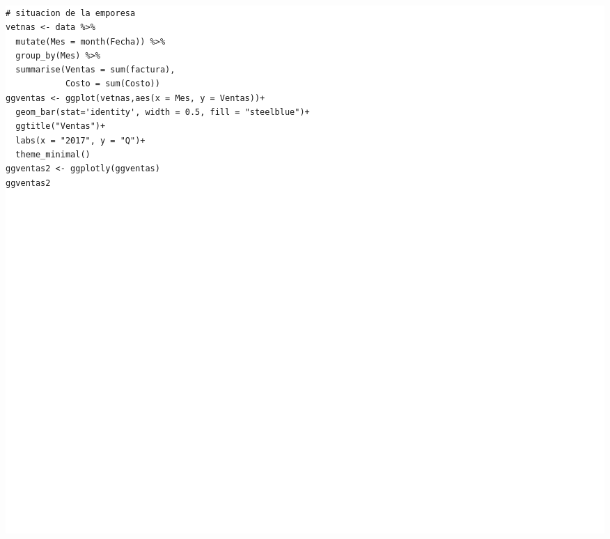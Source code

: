     # situacion de la emporesa
    vetnas <- data %>% 
      mutate(Mes = month(Fecha)) %>% 
      group_by(Mes) %>% 
      summarise(Ventas = sum(factura),
                Costo = sum(Costo))
    ggventas <- ggplot(vetnas,aes(x = Mes, y = Ventas))+
      geom_bar(stat='identity', width = 0.5, fill = "steelblue")+
      ggtitle("Ventas")+
      labs(x = "2017", y = "Q")+
      theme_minimal()
    ggventas2 <- ggplotly(ggventas)
    ggventas2

<div id="htmlwidget-4f7a70e20218ec5d8aa8" style="width:672px;height:480px;" class="plotly html-widget"></div>
<script type="application/json" data-for="htmlwidget-4f7a70e20218ec5d8aa8">{"x":{"data":[{"orientation":"v","width":[0.5,0.5,0.5,0.5,0.5,0.5,0.5,0.5,0.5,0.5,0.5,0.5],"base":[0,0,0,0,0,0,0,0,0,0,0,0],"x":[1,2,3,4,5,6,7,8,9,10,11,12],"y":[3093370.98,2766568.99,3139264.25,3007125.67,3113697.82,2992436.49,3135909.11,3118555.04,3040445.51,3163691.25,3014113.74,3102917.46],"text":["Mes:  1<br />Ventas: 3093371","Mes:  2<br />Ventas: 2766569","Mes:  3<br />Ventas: 3139264","Mes:  4<br />Ventas: 3007126","Mes:  5<br />Ventas: 3113698","Mes:  6<br />Ventas: 2992436","Mes:  7<br />Ventas: 3135909","Mes:  8<br />Ventas: 3118555","Mes:  9<br />Ventas: 3040446","Mes: 10<br />Ventas: 3163691","Mes: 11<br />Ventas: 3014114","Mes: 12<br />Ventas: 3102917"],"type":"bar","textposition":"none","marker":{"autocolorscale":false,"color":"rgba(70,130,180,1)","line":{"width":1.88976377952756,"color":"transparent"}},"showlegend":false,"xaxis":"x","yaxis":"y","hoverinfo":"text","frame":null}],"layout":{"margin":{"t":43.7625570776256,"r":7.30593607305936,"b":40.1826484018265,"l":54.7945205479452},"font":{"color":"rgba(0,0,0,1)","family":"","size":14.6118721461187},"title":{"text":"Ventas","font":{"color":"rgba(0,0,0,1)","family":"","size":17.5342465753425},"x":0,"xref":"paper"},"xaxis":{"domain":[0,1],"automargin":true,"type":"linear","autorange":false,"range":[0.175,12.825],"tickmode":"array","ticktext":["2.5","5.0","7.5","10.0","12.5"],"tickvals":[2.5,5,7.5,10,12.5],"categoryorder":"array","categoryarray":["2.5","5.0","7.5","10.0","12.5"],"nticks":null,"ticks":"","tickcolor":null,"ticklen":3.65296803652968,"tickwidth":0,"showticklabels":true,"tickfont":{"color":"rgba(77,77,77,1)","family":"","size":11.689497716895},"tickangle":-0,"showline":false,"linecolor":null,"linewidth":0,"showgrid":true,"gridcolor":"rgba(235,235,235,1)","gridwidth":0.66417600664176,"zeroline":false,"anchor":"y","title":{"text":"2017","font":{"color":"rgba(0,0,0,1)","family":"","size":14.6118721461187}},"hoverformat":".2f"},"yaxis":{"domain":[0,1],"automargin":true,"type":"linear","autorange":false,"range":[-158184.5625,3321875.8125],"tickmode":"array","ticktext":["0e+00","1e+06","2e+06","3e+06"],"tickvals":[0,1000000,2000000,3000000],"categoryorder":"array","categoryarray":["0e+00","1e+06","2e+06","3e+06"],"nticks":null,"ticks":"","tickcolor":null,"ticklen":3.65296803652968,"tickwidth":0,"showticklabels":true,"tickfont":{"color":"rgba(77,77,77,1)","family":"","size":11.689497716895},"tickangle":-0,"showline":false,"linecolor":null,"linewidth":0,"showgrid":true,"gridcolor":"rgba(235,235,235,1)","gridwidth":0.66417600664176,"zeroline":false,"anchor":"x","title":{"text":"Q","font":{"color":"rgba(0,0,0,1)","family":"","size":14.6118721461187}},"hoverformat":".2f"},"shapes":[{"type":"rect","fillcolor":null,"line":{"color":null,"width":0,"linetype":[]},"yref":"paper","xref":"paper","x0":0,"x1":1,"y0":0,"y1":1}],"showlegend":false,"legend":{"bgcolor":null,"bordercolor":null,"borderwidth":0,"font":{"color":"rgba(0,0,0,1)","family":"","size":11.689497716895}},"hovermode":"closest","barmode":"relative"},"config":{"doubleClick":"reset","modeBarButtonsToAdd":["hoverclosest","hovercompare"],"showSendToCloud":false},"source":"A","attrs":{"1018a78a48bc1":{"x":{},"y":{},"type":"bar"}},"cur_data":"1018a78a48bc1","visdat":{"1018a78a48bc1":["function (y) ","x"]},"highlight":{"on":"plotly_click","persistent":false,"dynamic":false,"selectize":false,"opacityDim":0.2,"selected":{"opacity":1},"debounce":0},"shinyEvents":["plotly_hover","plotly_click","plotly_selected","plotly_relayout","plotly_brushed","plotly_brushing","plotly_clickannotation","plotly_doubleclick","plotly_deselect","plotly_afterplot","plotly_sunburstclick"],"base_url":"https://plot.ly"},"evals":[],"jsHooks":[]}</script>
